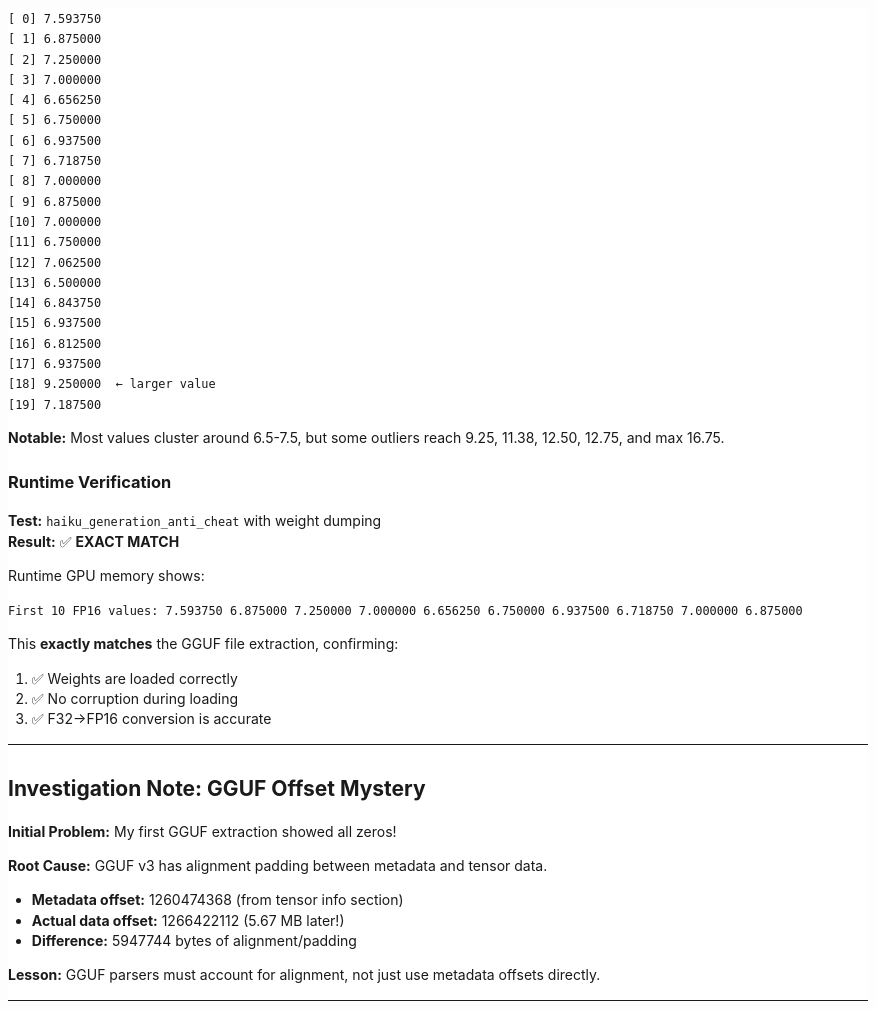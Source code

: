 ```
[ 0] 7.593750
[ 1] 6.875000
[ 2] 7.250000
[ 3] 7.000000
[ 4] 6.656250
[ 5] 6.750000
[ 6] 6.937500
[ 7] 6.718750
[ 8] 7.000000
[ 9] 6.875000
[10] 7.000000
[11] 6.750000
[12] 7.062500
[13] 6.500000
[14] 6.843750
[15] 6.937500
[16] 6.812500
[17] 6.937500
[18] 9.250000  ← larger value
[19] 7.187500
```

**Notable:** Most values cluster around 6.5-7.5, but some outliers reach 9.25, 11.38, 12.50, 12.75, and max 16.75.

### Runtime Verification

**Test:** `haiku_generation_anti_cheat` with weight dumping  
**Result:** ✅ **EXACT MATCH**

Runtime GPU memory shows:
```
First 10 FP16 values: 7.593750 6.875000 7.250000 7.000000 6.656250 6.750000 6.937500 6.718750 7.000000 6.875000
```

This **exactly matches** the GGUF file extraction, confirming:
1. ✅ Weights are loaded correctly
2. ✅ No corruption during loading
3. ✅ F32→FP16 conversion is accurate

---

## Investigation Note: GGUF Offset Mystery

**Initial Problem:** My first GGUF extraction showed all zeros!

**Root Cause:** GGUF v3 has alignment padding between metadata and tensor data.
- **Metadata offset:** 1260474368 (from tensor info section)
- **Actual data offset:** 1266422112 (5.67 MB later!)
- **Difference:** 5947744 bytes of alignment/padding

**Lesson:** GGUF parsers must account for alignment, not just use metadata offsets directly.

---